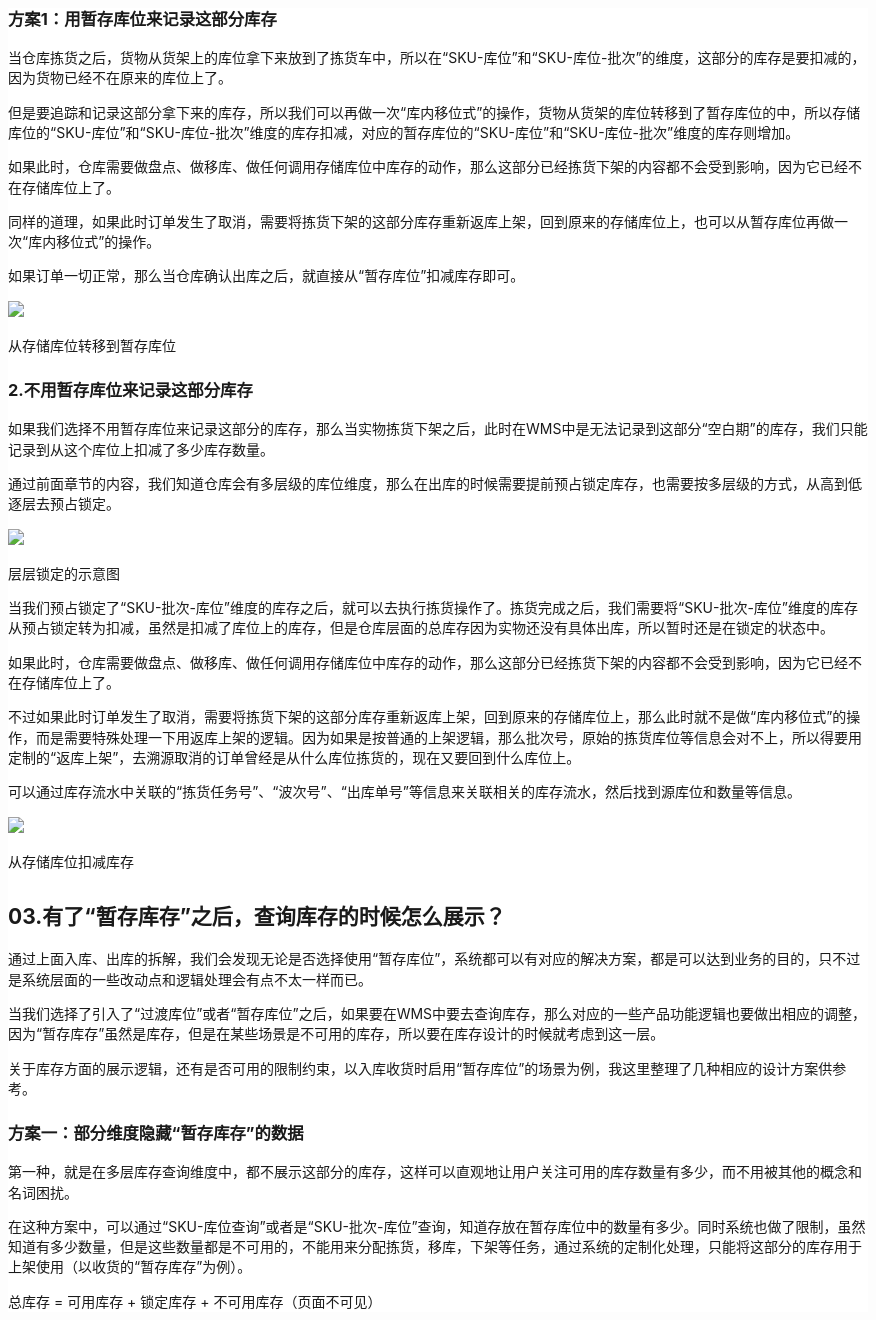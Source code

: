 ### 方案1：用暂存库位来记录这部分库存

当仓库拣货之后，货物从货架上的库位拿下来放到了拣货车中，所以在“SKU-库位”和“SKU-库位-批次”的维度，这部分的库存是要扣减的，因为货物已经不在原来的库位上了。

但是要追踪和记录这部分拿下来的库存，所以我们可以再做一次“库内移位式”的操作，货物从货架的库位转移到了暂存库位的中，所以存储库位的“SKU-库位”和“SKU-库位-批次”维度的库存扣减，对应的暂存库位的“SKU-库位”和“SKU-库位-批次”维度的库存则增加。

如果此时，仓库需要做盘点、做移库、做任何调用存储库位中库存的动作，那么这部分已经拣货下架的内容都不会受到影响，因为它已经不在存储库位上了。

同样的道理，如果此时订单发生了取消，需要将拣货下架的这部分库存重新返库上架，回到原来的存储库位上，也可以从暂存库位再做一次“库内移位式”的操作。

如果订单一切正常，那么当仓库确认出库之后，就直接从“暂存库位”扣减库存即可。

![](https://image.woshipm.com/2024/11/28/8e60f698-ad42-11ef-a140-00163e09d72f.png)

从存储库位转移到暂存库位

### 2.不用暂存库位来记录这部分库存

如果我们选择不用暂存库位来记录这部分的库存，那么当实物拣货下架之后，此时在WMS中是无法记录到这部分“空白期”的库存，我们只能记录到从这个库位上扣减了多少库存数量。

通过前面章节的内容，我们知道仓库会有多层级的库位维度，那么在出库的时候需要提前预占锁定库存，也需要按多层级的方式，从高到低逐层去预占锁定。

![](https://image.woshipm.com/2024/11/28/8ed9ca00-ad42-11ef-a140-00163e09d72f.png)

层层锁定的示意图

当我们预占锁定了“SKU-批次-库位”维度的库存之后，就可以去执行拣货操作了。拣货完成之后，我们需要将“SKU-批次-库位”维度的库存从预占锁定转为扣减，虽然是扣减了库位上的库存，但是仓库层面的总库存因为实物还没有具体出库，所以暂时还是在锁定的状态中。

如果此时，仓库需要做盘点、做移库、做任何调用存储库位中库存的动作，那么这部分已经拣货下架的内容都不会受到影响，因为它已经不在存储库位上了。

不过如果此时订单发生了取消，需要将拣货下架的这部分库存重新返库上架，回到原来的存储库位上，那么此时就不是做“库内移位式”的操作，而是需要特殊处理一下用返库上架的逻辑。因为如果是按普通的上架逻辑，那么批次号，原始的拣货库位等信息会对不上，所以得要用定制的“返库上架”，去溯源取消的订单曾经是从什么库位拣货的，现在又要回到什么库位上。

可以通过库存流水中关联的“拣货任务号”、“波次号”、“出库单号”等信息来关联相关的库存流水，然后找到源库位和数量等信息。

![](https://image.woshipm.com/2024/11/28/8f72a978-ad42-11ef-a140-00163e09d72f.png)

从存储库位扣减库存

## 03.有了“暂存库存”之后，查询库存的时候怎么展示？

通过上面入库、出库的拆解，我们会发现无论是否选择使用“暂存库位”，系统都可以有对应的解决方案，都是可以达到业务的目的，只不过是系统层面的一些改动点和逻辑处理会有点不太一样而已。

当我们选择了引入了“过渡库位”或者“暂存库位”之后，如果要在WMS中要去查询库存，那么对应的一些产品功能逻辑也要做出相应的调整，因为“暂存库存”虽然是库存，但是在某些场景是不可用的库存，所以要在库存设计的时候就考虑到这一层。

关于库存方面的展示逻辑，还有是否可用的限制约束，以入库收货时启用“暂存库位”的场景为例，我这里整理了几种相应的设计方案供参考。

### 方案一：部分维度隐藏“暂存库存”的数据

第一种，就是在多层库存查询维度中，都不展示这部分的库存，这样可以直观地让用户关注可用的库存数量有多少，而不用被其他的概念和名词困扰。

在这种方案中，可以通过“SKU-库位查询”或者是“SKU-批次-库位”查询，知道存放在暂存库位中的数量有多少。同时系统也做了限制，虽然知道有多少数量，但是这些数量都是不可用的，不能用来分配拣货，移库，下架等任务，通过系统的定制化处理，只能将这部分的库存用于上架使用（以收货的“暂存库存”为例）。

总库存 = 可用库存 + 锁定库存 + 不可用库存（页面不可见）
